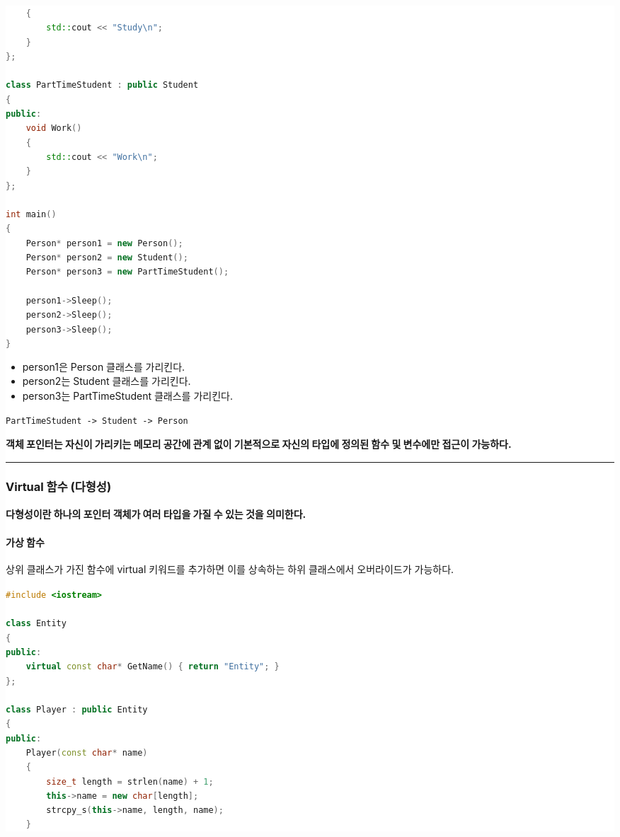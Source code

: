 ```c++
	{
		std::cout << "Study\n";
	}
};

class PartTimeStudent : public Student
{
public:
	void Work()
	{
		std::cout << "Work\n";
	}
};

int main()
{
	Person* person1 = new Person();
	Person* person2 = new Student();
	Person* person3 = new PartTimeStudent();

	person1->Sleep();
	person2->Sleep();
	person3->Sleep();
}
```

* person1은 Person 클래스를 가리킨다.
* person2는 Student 클래스를 가리킨다.
* person3는 PartTimeStudent 클래스를 가리킨다.

```
PartTimeStudent -> Student -> Person
```



**객체 포인터는 자신이 가리키는 메모리 공간에 관계 없이 기본적으로 자신의 타입에 정의된 함수 및 변수에만 접근이 가능하다.**

---

### Virtual 함수 (다형성)

**다형성이란 하나의 포인터 객체가 여러 타입을 가질 수 있는 것을 의미한다.**

#### 가상 함수

상위 클래스가 가진 함수에 virtual 키워드를 추가하면 이를 상속하는 하위 클래스에서 오버라이드가 가능하다.

```c++
#include <iostream>

class Entity
{
public:
	virtual const char* GetName() { return "Entity"; }
};

class Player : public Entity
{
public:
	Player(const char* name)
	{
		size_t length = strlen(name) + 1;
		this->name = new char[length];
		strcpy_s(this->name, length, name);
	}

```
